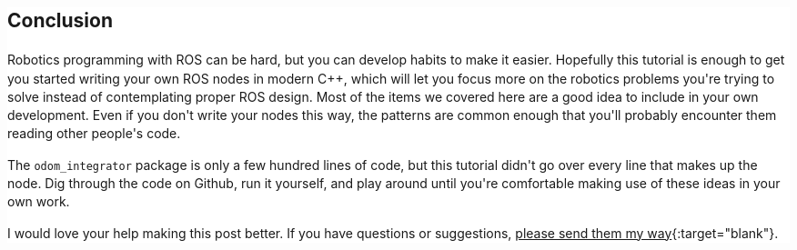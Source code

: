 ## Conclusion

Robotics programming with ROS can be hard, but you can develop habits
to make it easier. Hopefully this tutorial is enough to get you
started writing your own ROS nodes in modern C++, which will let you
focus more on the robotics problems you're trying to solve instead of
contemplating proper ROS design. Most of the items we covered here are
a good idea to include in your own development. Even if you don't
write your nodes this way, the patterns are common enough that you'll
probably encounter them reading other people's code.

The `odom_integrator` package is only a few hundred lines of code, but
this tutorial didn't go over every line that makes up the node. Dig
through the code on Github, run it yourself, and play around until
you're comfortable making use of these ideas in your own work.

I would love your help making this post better. If you have questions
or suggestions, [please send them my
way](https://twitter.com/richardkelley){:target="blank"}.